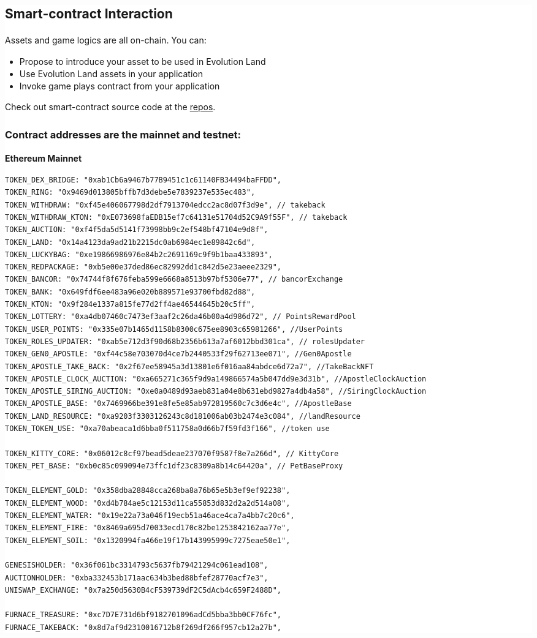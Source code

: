 ## Smart-contract Interaction

Assets and game logics are all on-chain. You can:

* Propose to introduce your asset to be used in Evolution Land
* Use Evolution Land assets in your application
* Invoke game plays contract from your application

Check out smart-contract source code at the [repos](https://github.com/evolutionlandorg).

### Contract addresses are the mainnet and testnet:

**Ethereum Mainnet**

```text
TOKEN_DEX_BRIDGE: "0xab1Cb6a9467b77B9451c1c61140FB34494baFFDD",
TOKEN_RING: "0x9469d013805bffb7d3debe5e7839237e535ec483",
TOKEN_WITHDRAW: "0xf45e406067798d2df7913704edcc2ac8d07f3d9e", // takeback
TOKEN_WITHDRAW_KTON: "0xE073698faEDB15ef7c64131e51704d52C9A9f55F", // takeback
TOKEN_AUCTION: "0xf4f5da5d5141f73998bb9c2ef548bf47104e9d8f",
TOKEN_LAND: "0x14a4123da9ad21b2215dc0ab6984ec1e89842c6d",
TOKEN_LUCKYBAG: "0xe19866986976e84b2c2691169c9f9b1baa433893",
TOKEN_REDPACKAGE: "0xb5e00e37ded86ec82992dd1c842d5e23aeee2329",
TOKEN_BANCOR: "0x74744f8f676feba599e6668a8513b97bf5306e77", // bancorExchange
TOKEN_BANK: "0x649fdf6ee483a96e020b889571e93700fbd82d88",
TOKEN_KTON: "0x9f284e1337a815fe77d2ff4ae46544645b20c5ff",
TOKEN_LOTTERY: "0xa4db07460c7473ef3aaf2c26da46b00a4d986d72", // PointsRewardPool
TOKEN_USER_POINTS: "0x335e07b1465d1158b8300c675ee8903c65981266", //UserPoints
TOKEN_ROLES_UPDATER: "0xab5e712d3f90d68b2356b613a7af6012bbd301ca", // rolesUpdater
TOKEN_GEN0_APOSTLE: "0xf44c58e703070d4ce7b2440533f29f62713ee071", //Gen0Apostle
TOKEN_APOSTLE_TAKE_BACK: "0x2f67ee58945a3d13801e6f016aa84abdce6d72a7", //TakeBackNFT
TOKEN_APOSTLE_CLOCK_AUCTION: "0xa665271c365f9d9a149866574a5b047dd9e3d31b", //ApostleClockAuction
TOKEN_APOSTLE_SIRING_AUCTION: "0xe0a0489d93aeb831a04e8b631ebd9827a4db4a58", //SiringClockAuction
TOKEN_APOSTLE_BASE: "0x7469966be391e8fe5e85ab972819560c7c3d6e4c", //ApostleBase
TOKEN_LAND_RESOURCE: "0xa9203f3303126243c8d181006ab03b2474e3c084", //landResource
TOKEN_TOKEN_USE: "0xa70abeaca1d6bba0f511758a0d66b7f59fd3f166", //token use

TOKEN_KITTY_CORE: "0x06012c8cf97bead5deae237070f9587f8e7a266d", // KittyCore
TOKEN_PET_BASE: "0xb0c85c099094e73ffc1df23c8309a8b14c64420a", // PetBaseProxy

TOKEN_ELEMENT_GOLD: "0x358dba28848cca268ba8a76b65e5b3ef9ef92238",
TOKEN_ELEMENT_WOOD: "0xd4b784ae5c12153d11ca55853d832d2a2d514a08",
TOKEN_ELEMENT_WATER: "0x19e22a73a046f19ecb51a46ace4ca7a4bb7c20c6",
TOKEN_ELEMENT_FIRE: "0x8469a695d70033ecd170c82be1253842162aa77e",
TOKEN_ELEMENT_SOIL: "0x1320994fa466e19f17b143995999c7275eae50e1",

GENESISHOLDER: "0x36f061bc3314793c5637fb79421294c061ead108",
AUCTIONHOLDER: "0xba332453b171aac634b3bed88bfef28770acf7e3",
UNISWAP_EXCHANGE: "0x7a250d5630B4cF539739dF2C5dAcb4c659F2488D",

FURNACE_TREASURE: "0xc7D7E731d6bf9182701096adCd5bba3bb0CF76fc",
FURNACE_TAKEBACK: "0x8d7af9d2310016712b8f269df266f957cb12a27b",
```

